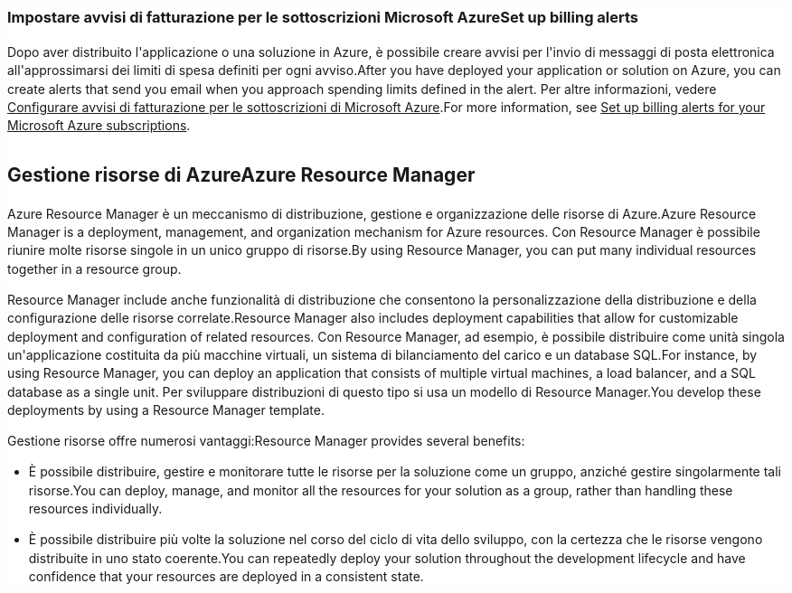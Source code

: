 ### <a name="set-up-billing-alerts"></a><span data-ttu-id="fe2ac-296">Impostare avvisi di fatturazione per le sottoscrizioni Microsoft Azure</span><span class="sxs-lookup"><span data-stu-id="fe2ac-296">Set up billing alerts</span></span>

<span data-ttu-id="fe2ac-297">Dopo aver distribuito l'applicazione o una soluzione in Azure, è possibile creare avvisi per l'invio di messaggi di posta elettronica all'approssimarsi dei limiti di spesa definiti per ogni avviso.</span><span class="sxs-lookup"><span data-stu-id="fe2ac-297">After you have deployed your application or solution on Azure, you can create alerts that send you email when you approach spending limits defined in the alert.</span></span> <span data-ttu-id="fe2ac-298">Per altre informazioni, vedere [Configurare avvisi di fatturazione per le sottoscrizioni di Microsoft Azure](../../billing/billing-set-up-alerts.md).</span><span class="sxs-lookup"><span data-stu-id="fe2ac-298">For more information, see [Set up billing alerts for your Microsoft Azure subscriptions](../../billing/billing-set-up-alerts.md).</span></span>

## <a name="azure-resource-manager"></a><span data-ttu-id="fe2ac-299">Gestione risorse di Azure</span><span class="sxs-lookup"><span data-stu-id="fe2ac-299">Azure Resource Manager</span></span>

<span data-ttu-id="fe2ac-300">Azure Resource Manager è un meccanismo di distribuzione, gestione e organizzazione delle risorse di Azure.</span><span class="sxs-lookup"><span data-stu-id="fe2ac-300">Azure Resource Manager is a deployment, management, and organization mechanism for Azure resources.</span></span> <span data-ttu-id="fe2ac-301">Con Resource Manager è possibile riunire molte risorse singole in un unico gruppo di risorse.</span><span class="sxs-lookup"><span data-stu-id="fe2ac-301">By using Resource Manager, you can put many individual resources together in a resource group.</span></span>

<span data-ttu-id="fe2ac-302">Resource Manager include anche funzionalità di distribuzione che consentono la personalizzazione della distribuzione e della configurazione delle risorse correlate.</span><span class="sxs-lookup"><span data-stu-id="fe2ac-302">Resource Manager also includes deployment capabilities that allow for customizable deployment and configuration of related resources.</span></span> <span data-ttu-id="fe2ac-303">Con Resource Manager, ad esempio, è possibile distribuire come unità singola un'applicazione costituita da più macchine virtuali, un sistema di bilanciamento del carico e un database SQL.</span><span class="sxs-lookup"><span data-stu-id="fe2ac-303">For instance, by using Resource Manager, you can deploy an application that consists of multiple virtual machines, a load balancer, and a SQL database as a single unit.</span></span> <span data-ttu-id="fe2ac-304">Per sviluppare distribuzioni di questo tipo si usa un modello di Resource Manager.</span><span class="sxs-lookup"><span data-stu-id="fe2ac-304">You develop these deployments by using a Resource Manager template.</span></span>

<span data-ttu-id="fe2ac-305">Gestione risorse offre numerosi vantaggi:</span><span class="sxs-lookup"><span data-stu-id="fe2ac-305">Resource Manager provides several benefits:</span></span>

-   <span data-ttu-id="fe2ac-306">È possibile distribuire, gestire e monitorare tutte le risorse per la soluzione come un gruppo, anziché gestire singolarmente tali risorse.</span><span class="sxs-lookup"><span data-stu-id="fe2ac-306">You can deploy, manage, and monitor all the resources for your solution as a group, rather than handling these resources individually.</span></span>

-   <span data-ttu-id="fe2ac-307">È possibile distribuire più volte la soluzione nel corso del ciclo di vita dello sviluppo, con la certezza che le risorse vengono distribuite in uno stato coerente.</span><span class="sxs-lookup"><span data-stu-id="fe2ac-307">You can repeatedly deploy your solution throughout the development lifecycle and have confidence that your resources are deployed in a consistent state.</span></span>
